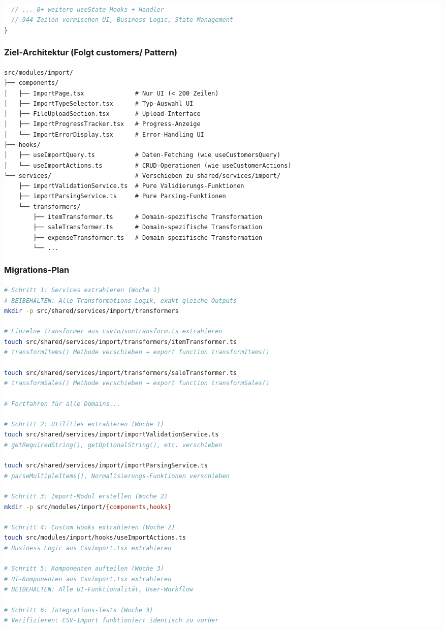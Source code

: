 ```typescript
  // ... 8+ weitere useState Hooks + Handler
  // 944 Zeilen vermischen UI, Business Logic, State Management
}
```

### Ziel-Architektur (Folgt customers/ Pattern)
```
src/modules/import/
├── components/
│   ├── ImportPage.tsx              # Nur UI (< 200 Zeilen)
│   ├── ImportTypeSelector.tsx      # Typ-Auswahl UI
│   ├── FileUploadSection.tsx       # Upload-Interface
│   ├── ImportProgressTracker.tsx   # Progress-Anzeige
│   └── ImportErrorDisplay.tsx      # Error-Handling UI
├── hooks/
│   ├── useImportQuery.ts           # Daten-Fetching (wie useCustomersQuery)
│   └── useImportActions.ts         # CRUD-Operationen (wie useCustomerActions) 
└── services/                       # Verschieben zu shared/services/import/
    ├── importValidationService.ts  # Pure Validierungs-Funktionen
    ├── importParsingService.ts     # Pure Parsing-Funktionen  
    └── transformers/
        ├── itemTransformer.ts      # Domain-spezifische Transformation
        ├── saleTransformer.ts      # Domain-spezifische Transformation
        ├── expenseTransformer.ts   # Domain-spezifische Transformation
        └── ...
```

### Migrations-Plan
```bash
# Schritt 1: Services extrahieren (Woche 1)
# BEIBEHALTEN: Alle Transformations-Logik, exakt gleiche Outputs
mkdir -p src/shared/services/import/transformers

# Einzelne Transformer aus csvToJsonTransform.ts extrahieren
touch src/shared/services/import/transformers/itemTransformer.ts
# transformItems() Methode verschieben → export function transformItems()

touch src/shared/services/import/transformers/saleTransformer.ts  
# transformSales() Methode verschieben → export function transformSales()

# Fortfahren für alle Domains...

# Schritt 2: Utilities extrahieren (Woche 1)
touch src/shared/services/import/importValidationService.ts
# getRequiredString(), getOptionalString(), etc. verschieben

touch src/shared/services/import/importParsingService.ts
# parseMultipleItems(), Normalisierungs-Funktionen verschieben

# Schritt 3: Import-Modul erstellen (Woche 2)
mkdir -p src/modules/import/{components,hooks}

# Schritt 4: Custom Hooks extrahieren (Woche 2)  
touch src/modules/import/hooks/useImportActions.ts
# Business Logic aus CsvImport.tsx extrahieren

# Schritt 5: Komponenten aufteilen (Woche 3)
# UI-Komponenten aus CsvImport.tsx extrahieren
# BEIBEHALTEN: Alle UI-Funktionalität, User-Workflow

# Schritt 6: Integrations-Tests (Woche 3)
# Verifizieren: CSV-Import funktioniert identisch zu vorher
```
